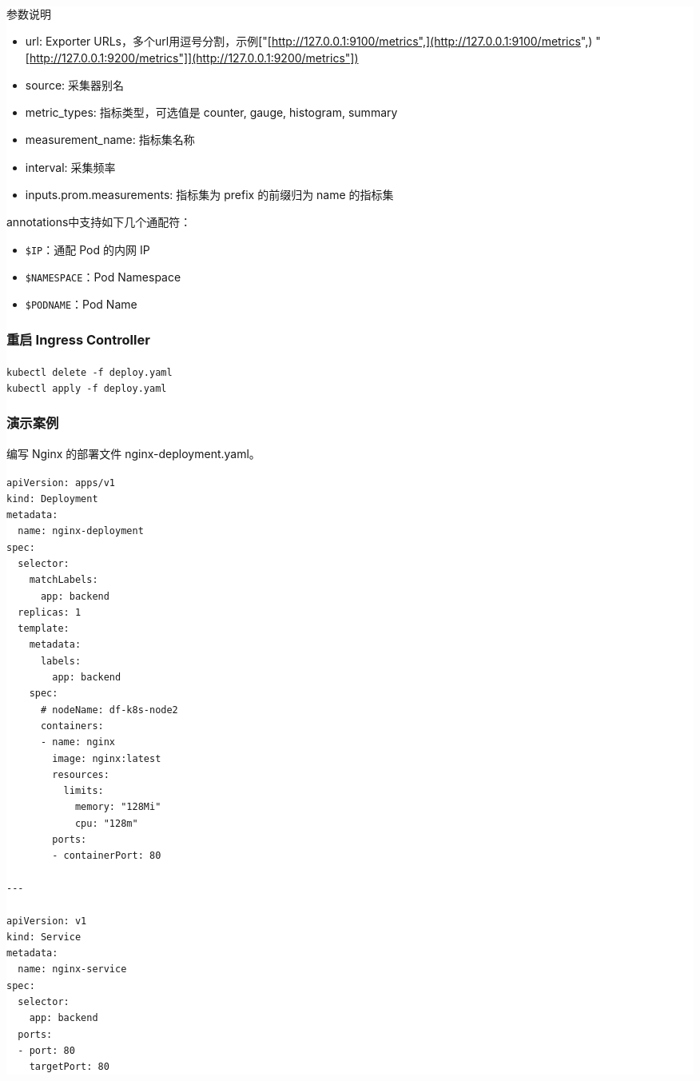 参数说明

- url:   Exporter URLs，多个url用逗号分割，示例["[http://127.0.0.1:9100/metrics",](http://127.0.0.1:9100/metrics",) "[http://127.0.0.1:9200/metrics"]](http://127.0.0.1:9200/metrics"])

- source:  采集器别名
- metric_types:  指标类型，可选值是 counter,  gauge,  histogram, summary
- measurement_name:  指标集名称
- interval: 采集频率
- inputs.prom.measurements: 指标集为 prefix 的前缀归为 name 的指标集

annotations中支持如下几个通配符：

- `$IP`：通配 Pod 的内网 IP

- `$NAMESPACE`：Pod Namespace
- `$PODNAME`：Pod Name


### 重启 Ingress  Controller
        
```
kubectl delete -f deploy.yaml
kubectl apply -f deploy.yaml
```
### 演示案例

编写 Nginx  的部署文件  nginx-deployment.yaml。

```
apiVersion: apps/v1
kind: Deployment
metadata:
  name: nginx-deployment
spec:
  selector:
    matchLabels:
      app: backend
  replicas: 1
  template:
    metadata:
      labels:
        app: backend
    spec:
      # nodeName: df-k8s-node2
      containers:
      - name: nginx
        image: nginx:latest
        resources:
          limits:
            memory: "128Mi"
            cpu: "128m"
        ports:
        - containerPort: 80
        
---

apiVersion: v1
kind: Service
metadata:
  name: nginx-service
spec:
  selector:
    app: backend
  ports:
  - port: 80
    targetPort: 80      
```
